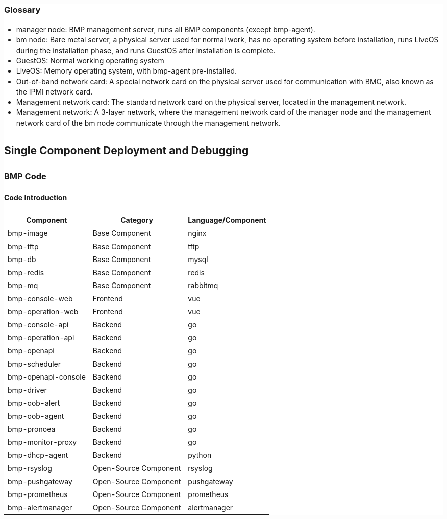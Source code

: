 ### Glossary
* manager node: BMP management server, runs all BMP components (except bmp-agent).
* bm node: Bare metal server, a physical server used for normal work, has no operating system before installation, runs LiveOS during the installation phase, and runs GuestOS after installation is complete.
* GuestOS: Normal working operating system
* LiveOS: Memory operating system, with bmp-agent pre-installed.
* Out-of-band network card: A special network card on the physical server used for communication with BMC, also known as the IPMI network card.
* Management network card: The standard network card on the physical server, located in the management network.
* Management network: A 3-layer network, where the management network card of the manager node and the management network card of the bm node communicate through the management network.

## Single Component Deployment and Debugging<a id="2"></a>
### BMP Code<a id="2.1"></a>
#### Code Introduction<a id="2.1.1"></a>

| Component            | Category   | Language/Component |
|-------------------|-----------|-------------------|
| bmp-image         | Base Component | nginx |
| bmp-tftp          | Base Component | tftp |
| bmp-db            | Base Component | mysql |
| bmp-redis         | Base Component | redis |
| bmp-mq            | Base Component | rabbitmq |
| bmp-console-web   | Frontend   | vue |
| bmp-operation-web | Frontend   | vue |
| bmp-console-api   | Backend   | go |
| bmp-operation-api | Backend   | go |
| bmp-openapi       | Backend   | go |
| bmp-scheduler     | Backend   | go |
| bmp-openapi-console | Backend   | go |
| bmp-driver        | Backend   | go |
| bmp-oob-alert     | Backend   | go |
| bmp-oob-agent     | Backend   | go |
| bmp-pronoea       | Backend   | go |
| bmp-monitor-proxy | Backend   | go |
| bmp-dhcp-agent    | Backend   | python |
| bmp-rsyslog       | Open-Source Component | rsyslog |
| bmp-pushgateway   | Open-Source Component | pushgateway |
| bmp-prometheus    | Open-Source Component | prometheus |
| bmp-alertmanager  | Open-Source Component | alertmanager |

